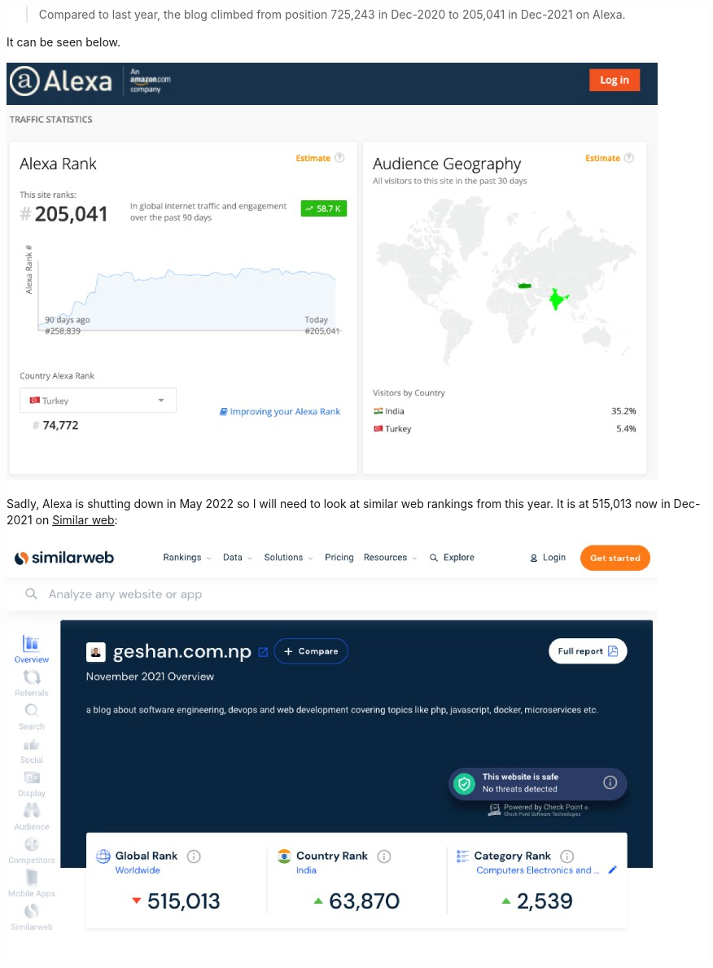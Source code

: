 > Compared to last year, the blog climbed from position 725,243 in Dec-2020 to 205,041 in Dec-2021 on Alexa.

It can be seen below. 

<img class="center" loading="lazy" src="/images/recap-2021/04blog-on-alexa.jpg" title="Blog ranking on Alexa.com for Dec 2021" alt="Blog ranking on Alexa.com for Dec 2021">

Sadly, Alexa is shutting down in May 2022 so I will need to look at similar web rankings from this year. It is at 515,013 now in Dec-2021 on [Similar web](https://www.similarweb.com/website/geshan.com.np/):

<img class="center" loading="lazy" src="/images/recap-2021/05blog-on-similarweb.jpg" title="Blog ranking on Similar Web for Dec 2021" alt="Blog ranking on Similar Web for Dec 2021">
